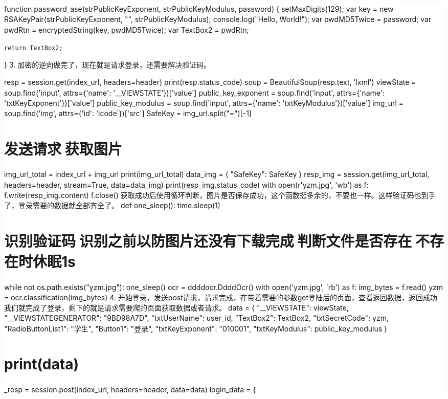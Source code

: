 
function password_ase(strPublicKeyExponent, strPublicKeyModulus, password) {
    setMaxDigits(129);
    var key = new RSAKeyPair(strPublicKeyExponent, "", strPublicKeyModulus);
     console.log("Hello, World!");
    var pwdMD5Twice = password;
    var pwdRtn = encryptedString(key, pwdMD5Twice);
    var TextBox2 = pwdRtn;

    return TextBox2;
}
3. 加密的逆向做完了，现在就是请求登录，还需要解决验证码。





resp = session.get(index_url, headers=header)
print(resp.status_code)
soup = BeautifulSoup(resp.text, 'lxml')
viewState = soup.find('input', attrs={'name': '__VIEWSTATE'})['value']
public_key_exponent = soup.find('input', attrs={'name': 'txtKeyExponent'})['value']
public_key_modulus = soup.find('input', attrs={'name': 'txtKeyModulus'})['value']
img_url = soup.find('img', attrs={'id': 'icode'})['src']
SafeKey = img_url.split("=")[-1]

# 发送请求 获取图片
img_url_total = index_url + img_url
print(img_url_total)
data_img = {
    "SafeKey": SafeKey
}
resp_img = session.get(img_url_total, headers=header, stream=True, data=data_img)
print(resp_img.status_code)
with open(r'yzm.jpg', 'wb') as f:
    f.write(resp_img.content)
f.close()
获取成功后使用循环判断，图片是否保存成功，这个函数挺多余的，不要也一样。这样验证码也到手了，登录需要的数据就全部齐全了。
def one_sleep():
    time.sleep(1)

# 识别验证码 识别之前以防图片还没有下载完成 判断文件是否存在 不存在时休眠1s
while not os.path.exists("yzm.jpg"):
    one_sleep()
ocr = ddddocr.DdddOcr()
with open('yzm.jpg', 'rb') as f:
    img_bytes = f.read()
yzm = ocr.classification(img_bytes)
4. 开始登录，发送post请求，请求完成，在带着需要的参数get登陆后的页面，查看返回数据，返回成功我们就完成了登录，剩下的就是请求需要爬的页面获取数据或者请求。
data = {
  "__VIEWSTATE": viewState,
  "__VIEWSTATEGENERATOR": "9BD98A7D",
  "txtUserName": user_id,
  "TextBox2": TextBox2,
  "txtSecretCode": yzm,
  "RadioButtonList1": "学生",
  "Button1": "登录",
  "txtKeyExponent": "010001",
  "txtKeyModulus": public_key_modulus
}
# print(data)
_resp = session.post(index_url, headers=header, data=data)
login_data = {
